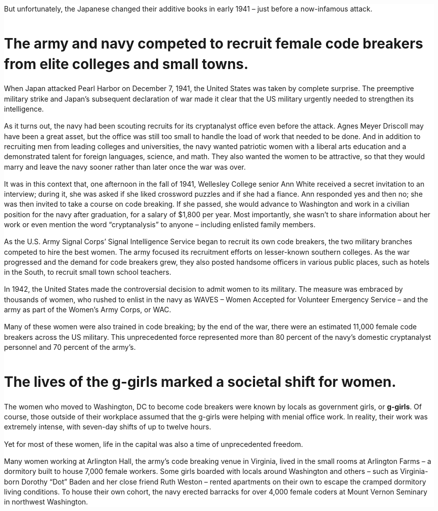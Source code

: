 But unfortunately, the Japanese changed their additive books in early 1941 – just before a now-infamous attack.

# The army and navy competed to recruit female code breakers from elite colleges and small towns.

When Japan attacked Pearl Harbor on December 7, 1941, the United States was taken by complete surprise. The preemptive military strike and Japan’s subsequent declaration of war made it clear that the US military urgently needed to strengthen its intelligence.

As it turns out, the navy had been scouting recruits for its cryptanalyst office even before the attack. Agnes Meyer Driscoll may have been a great asset, but the office was still too small to handle the load of work that needed to be done. And in addition to recruiting men from leading colleges and universities, the navy wanted patriotic women with a liberal arts education and a demonstrated talent for foreign languages, science, and math. They also wanted the women to be attractive, so that they would marry and leave the navy sooner rather than later once the war was over.

It was in this context that, one afternoon in the fall of 1941, Wellesley College senior Ann White received a secret invitation to an interview; during it, she was asked if she liked crossword puzzles and if she had a fiance. Ann responded yes and then no; she was then invited to take a course on code breaking. If she passed, she would advance to Washington and work in a civilian position for the navy after graduation, for a salary of $1,800 per year. Most importantly, she wasn’t to share information about her work or even mention the word “cryptanalysis” to anyone – including enlisted family members.

As the U.S. Army Signal Corps’ Signal Intelligence Service began to recruit its own code breakers, the two military branches competed to hire the best women. The army focused its recruitment efforts on lesser-known southern colleges. As the war progressed and the demand for code breakers grew, they also posted handsome officers in various public places, such as hotels in the South, to recruit small town school teachers.

In 1942, the United States made the controversial decision to admit women to its military. The measure was embraced by thousands of women, who rushed to enlist in the navy as WAVES – Women Accepted for Volunteer Emergency Service – and the army as part of the Women’s Army Corps, or WAC.

Many of these women were also trained in code breaking; by the end of the war, there were an estimated 11,000 female code breakers across the US military. This unprecedented force represented more than 80 percent of the navy’s domestic cryptanalyst personnel and 70 percent of the army’s.

# The lives of the g-girls marked a societal shift for women.

The women who moved to Washington, DC to become code breakers were known by locals as government girls, or **g-girls**. Of course, those outside of their workplace assumed that the g-girls were helping with menial office work. In reality, their work was extremely intense, with seven-day shifts of up to twelve hours.

Yet for most of these women, life in the capital was also a time of unprecedented freedom.

Many women working at Arlington Hall, the army’s code breaking venue in Virginia, lived in the small rooms at Arlington Farms – a dormitory built to house 7,000 female workers. Some girls boarded with locals around Washington and others – such as Virginia-born Dorothy “Dot” Baden and her close friend Ruth Weston – rented apartments on their own to escape the cramped dormitory living conditions. To house their own cohort, the navy erected barracks for over 4,000 female coders at Mount Vernon Seminary in northwest Washington.
